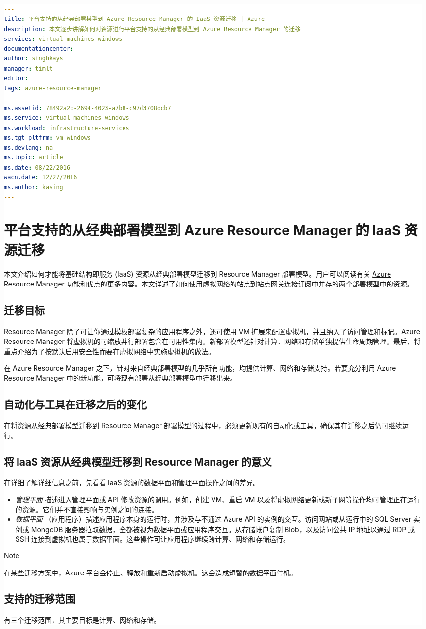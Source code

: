 ```yaml
---
title: 平台支持的从经典部署模型到 Azure Resource Manager 的 IaaS 资源迁移 | Azure
description: 本文逐步讲解如何对资源进行平台支持的从经典部署模型到 Azure Resource Manager 的迁移
services: virtual-machines-windows
documentationcenter: 
author: singhkays
manager: timlt
editor: 
tags: azure-resource-manager

ms.assetid: 78492a2c-2694-4023-a7b8-c97d3708dcb7
ms.service: virtual-machines-windows
ms.workload: infrastructure-services
ms.tgt_pltfrm: vm-windows
ms.devlang: na
ms.topic: article
ms.date: 08/22/2016
wacn.date: 12/27/2016
ms.author: kasing
---
```


# 平台支持的从经典部署模型到 Azure Resource Manager 的 IaaS 资源迁移
本文介绍如何才能将基础结构即服务 (IaaS) 资源从经典部署模型迁移到 Resource Manager 部署模型。用户可以阅读有关 [Azure Resource Manager 功能和优点](../azure-resource-manager/resource-group-overview.md)的更多内容。本文详述了如何使用虚拟网络的站点到站点网关连接订阅中并存的两个部署模型中的资源。

## 迁移目标
Resource Manager 除了可让你通过模板部署复杂的应用程序之外，还可使用 VM 扩展来配置虚拟机，并且纳入了访问管理和标记。Azure Resource Manager 将虚拟机的可缩放并行部署包含在可用性集内。新部署模型还针对计算、网络和存储单独提供生命周期管理。最后，将重点介绍为了按默认启用安全性而要在虚拟网络中实施虚拟机的做法。

在 Azure Resource Manager 之下，针对来自经典部署模型的几乎所有功能，均提供计算、网络和存储支持。若要充分利用 Azure Resource Manager 中的新功能，可将现有部署从经典部署模型中迁移出来。

## 自动化与工具在迁移之后的变化
在将资源从经典部署模型迁移到 Resource Manager 部署模型的过程中，必须更新现有的自动化或工具，确保其在迁移之后仍可继续运行。

## 将 IaaS 资源从经典模型迁移到 Resource Manager 的意义
在详细了解详细信息之前，先看看 IaaS 资源的数据平面和管理平面操作之间的差异。

* *管理平面* 描述进入管理平面或 API 修改资源的调用。例如，创建 VM、重启 VM 以及将虚拟网络更新成新子网等操作均可管理正在运行的资源。它们并不直接影响与实例之间的连接。
* *数据平面* （应用程序）描述应用程序本身的运行时，并涉及与不通过 Azure API 的实例的交互。访问网站或从运行中的 SQL Server 实例或 MongoDB 服务器拉取数据，全都被视为数据平面或应用程序交互。从存储帐户复制 Blob，以及访问公共 IP 地址以通过 RDP 或 SSH 连接到虚拟机也属于数据平面。这些操作可让应用程序继续跨计算、网络和存储运行。

> [!NOTE]
在某些迁移方案中，Azure 平台会停止、释放和重新启动虚拟机。这会造成短暂的数据平面停机。
>
>

## 支持的迁移范围
有三个迁移范围，其主要目标是计算、网络和存储。
